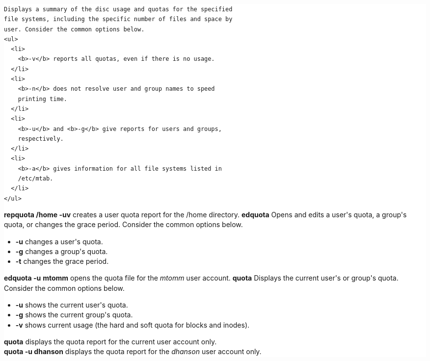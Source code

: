     Displays a summary of the disc usage and quotas for the specified
    file systems, including the specific number of files and space by
    user. Consider the common options below.
    <ul>
      <li>
        <b>-v</b> reports all quotas, even if there is no usage.
      </li>
      <li>
        <b>-n</b> does not resolve user and group names to speed
        printing time.
      </li>
      <li>
        <b>-u</b> and <b>-g</b> give reports for users and groups,
        respectively.
      </li>
      <li>
        <b>-a</b> gives information for all file systems listed in
        /etc/mtab.
      </li>
    </ul>
  </td>
  <td>
    <b>repquota /home -uv</b> creates a user quota report for the
    /home directory.
  </td>
</tr>
<tr>
  <td><b>edquota</b></td>
  <td>
    Opens and edits a user's quota, a group's quota, or changes the
    grace period. Consider the common options below.
    <ul>
      <li><b>-u</b> changes a user's quota.</li>
      <li><b>-g</b> changes a group's quota.</li>
      <li><b>-t</b> changes the grace period.</li>
    </ul>
  </td>
  <td>
    <b>edquota -u</b> <b>mtomm</b> opens the quota file for the
    <i >mtomm</i> user account.
  </td>
</tr>
<tr>
  <td><b>quota</b></td>
  <td>
    Displays the current user's or group's quota. Consider the common
    options below.
    <ul>
      <li><b>-u</b> shows the current user's quota.</li>
      <li><b>-g</b> shows the current group's quota.</li>
      <li>
        <b>-v</b> shows current usage (the hard and soft quota for
        blocks and inodes).
      </li>
    </ul>
  </td>
  <td>
    <b>quota</b> displays the quota report for the current user
    account only.
    <b><br />quota -u dhanson</b>
    displays the quota report for the
    <i >dhanson</i> user account only.
  </td>
</tr>